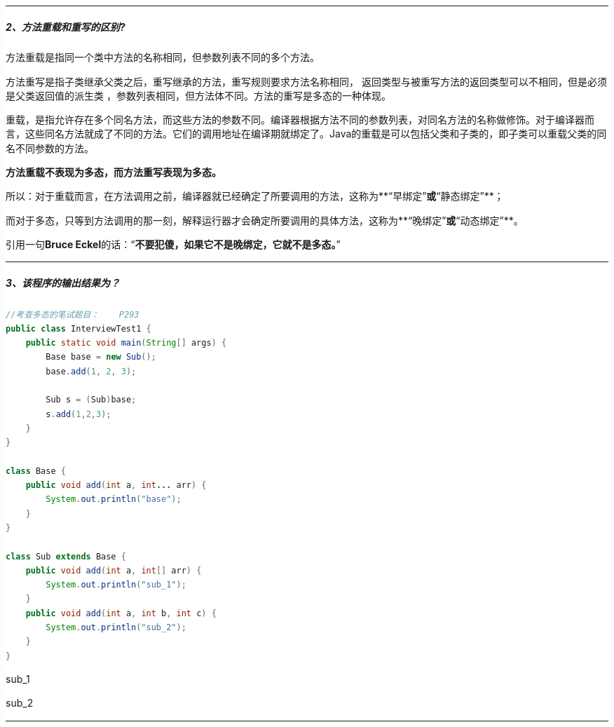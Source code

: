------

##### 2、方法重载和重写的区别?

方法重载是指同一个类中方法的名称相同，但参数列表不同的多个方法。

方法重写是指子类继承父类之后，重写继承的方法，重写规则要求方法名称相同， 返回类型与被重写方法的返回类型可以不相同，但是必须是父类返回值的派生类 ，参数列表相同，但方法体不同。方法的重写是多态的一种体现。

重载，是指允许存在多个同名方法，而这些方法的参数不同。编译器根据方法不同的参数列表，对同名方法的名称做修饰。对于编译器而言，这些同名方法就成了不同的方法。它们的调用地址在编译期就绑定了。Java的重载是可以包括父类和子类的，即子类可以重载父类的同名不同参数的方法。

**方法重载不表现为多态，而方法重写表现为多态。**

所以：对于重载而言，在方法调用之前，编译器就已经确定了所要调用的方法，这称为**“早绑定”**或**“静态绑定”**；

而对于多态，只等到方法调用的那一刻，解释运行器才会确定所要调用的具体方法，这称为**“晚绑定”**或**“动态绑定”**。 

引用一句**Bruce Eckel**的话：“**不要犯傻，如果它不是晚绑定，它就不是多态。**”

------

##### 3、该程序的输出结果为？

```Java
//考查多态的笔试题目：	P293
public class InterviewTest1 {
	public static void main(String[] args) {
		Base base = new Sub();
		base.add(1, 2, 3);

		Sub s = (Sub)base;
		s.add(1,2,3);
	}
}

class Base {
	public void add(int a, int... arr) {
		System.out.println("base");
	}
}

class Sub extends Base {
	public void add(int a, int[] arr) {
		System.out.println("sub_1");
	}
	public void add(int a, int b, int c) {
		System.out.println("sub_2");
	}
}
```

sub_1

sub_2

------
